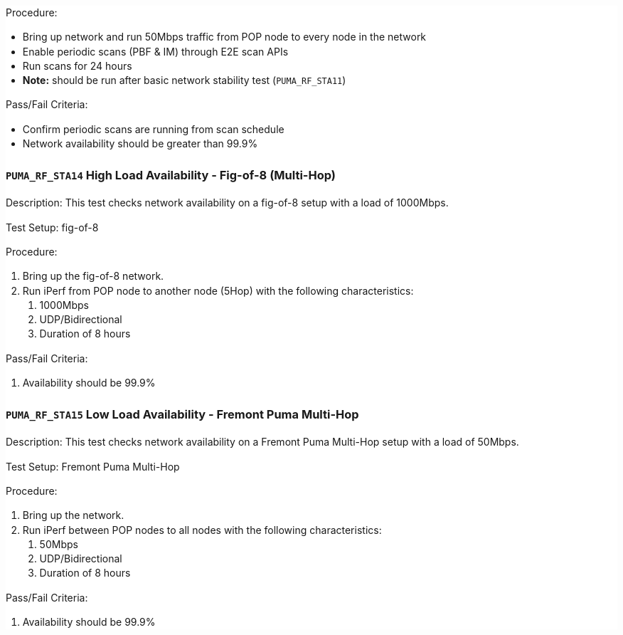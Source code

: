 Procedure:
* Bring up network and run 50Mbps traffic from POP node to every node in the
  network
* Enable periodic scans (PBF & IM) through E2E scan APIs
* Run scans for 24 hours
* **Note:** should be run after basic network stability test (`PUMA_RF_STA11`)

Pass/Fail Criteria:
* Confirm periodic scans are running from scan schedule
* Network availability should be greater than 99.9%

### `PUMA_RF_STA14` High Load Availability - Fig-of-8 (Multi-Hop)
Description: This test checks network availability on a fig-of-8 setup with a
load of 1000Mbps.

Test Setup: fig-of-8

Procedure:
1. Bring up the fig-of-8 network.
2. Run iPerf from POP node to another node (5Hop) with the following
   characteristics:
    1. 1000Mbps
    2. UDP/Bidirectional
    3. Duration of 8 hours

Pass/Fail Criteria:
1. Availability should be 99.9%

### `PUMA_RF_STA15` Low Load Availability - Fremont Puma Multi-Hop
Description: This test checks network availability on a Fremont Puma Multi-Hop
setup with a load of 50Mbps.

Test Setup: Fremont Puma Multi-Hop

Procedure:
1. Bring up the network.
2. Run iPerf between POP nodes to all nodes with the following characteristics:
    1. 50Mbps
    2. UDP/Bidirectional
    3. Duration of 8 hours

Pass/Fail Criteria:
1. Availability should be 99.9%
